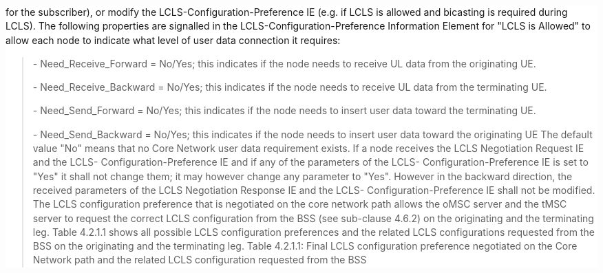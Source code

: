 for the subscriber), or modify the LCLS-Configuration-Preference IE (e.g. if
LCLS is allowed and bicasting is required during LCLS).
The following properties are signalled in the LCLS-Configuration-Preference
Information Element for \"LCLS is Allowed\" to allow each node to indicate
what level of user data connection it requires:
> \- Need_Receive_Forward = No/Yes; this indicates if the node needs to
> receive UL data from the originating UE.
>
> \- Need_Receive_Backward = No/Yes; this indicates if the node needs to
> receive UL data from the terminating UE.
>
> \- Need_Send_Forward = No/Yes; this indicates if the node needs to insert
> user data toward the terminating UE.
>
> \- Need_Send_Backward = No/Yes; this indicates if the node needs to insert
> user data toward the originating UE
The default value \"No\" means that no Core Network user data requirement
exists. If a node receives the LCLS Negotiation Request IE and the LCLS-
Configuration-Preference IE and if any of the parameters of the LCLS-
Configuration-Preference IE is set to \"Yes\" it shall not change them; it may
however change any parameter to \"Yes\". However in the backward direction,
the received parameters of the LCLS Negotiation Response IE and the LCLS-
Configuration-Preference IE shall not be modified.
The LCLS configuration preference that is negotiated on the core network path
allows the oMSC server and the tMSC server to request the correct LCLS
configuration from the BSS (see sub-clause 4.6.2) on the originating and the
terminating leg.
Table 4.2.1.1 shows all possible LCLS configuration preferences and the
related LCLS configurations requested from the BSS on the originating and the
terminating leg.
Table 4.2.1.1: Final LCLS configuration preference negotiated on the Core
Network path and the related LCLS configuration requested from the BSS